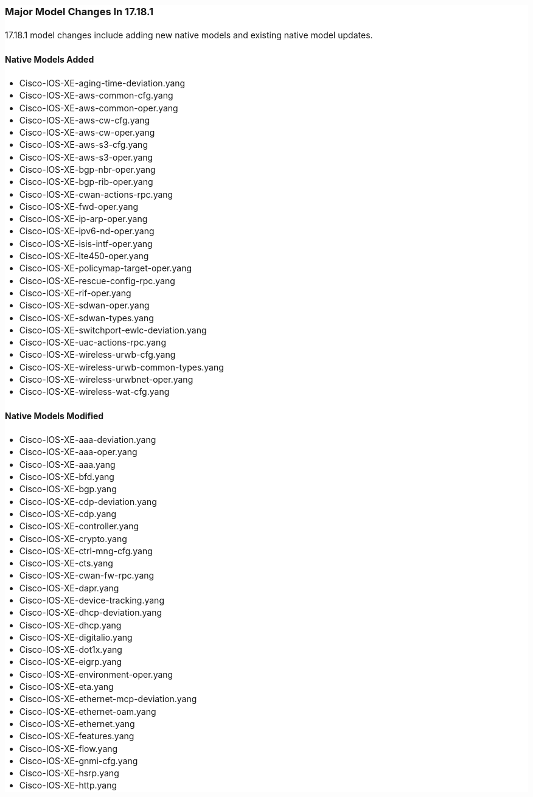 
### Major Model Changes In 17.18.1

17.18.1 model changes include adding new native models and existing native model updates.

#### Native Models Added

* Cisco-IOS-XE-aging-time-deviation.yang
* Cisco-IOS-XE-aws-common-cfg.yang
* Cisco-IOS-XE-aws-common-oper.yang
* Cisco-IOS-XE-aws-cw-cfg.yang
* Cisco-IOS-XE-aws-cw-oper.yang
* Cisco-IOS-XE-aws-s3-cfg.yang
* Cisco-IOS-XE-aws-s3-oper.yang
* Cisco-IOS-XE-bgp-nbr-oper.yang
* Cisco-IOS-XE-bgp-rib-oper.yang
* Cisco-IOS-XE-cwan-actions-rpc.yang
* Cisco-IOS-XE-fwd-oper.yang
* Cisco-IOS-XE-ip-arp-oper.yang
* Cisco-IOS-XE-ipv6-nd-oper.yang
* Cisco-IOS-XE-isis-intf-oper.yang
* Cisco-IOS-XE-lte450-oper.yang
* Cisco-IOS-XE-policymap-target-oper.yang
* Cisco-IOS-XE-rescue-config-rpc.yang
* Cisco-IOS-XE-rif-oper.yang
* Cisco-IOS-XE-sdwan-oper.yang
* Cisco-IOS-XE-sdwan-types.yang
* Cisco-IOS-XE-switchport-ewlc-deviation.yang
* Cisco-IOS-XE-uac-actions-rpc.yang
* Cisco-IOS-XE-wireless-urwb-cfg.yang
* Cisco-IOS-XE-wireless-urwb-common-types.yang
* Cisco-IOS-XE-wireless-urwbnet-oper.yang
* Cisco-IOS-XE-wireless-wat-cfg.yang

#### Native Models Modified 

* Cisco-IOS-XE-aaa-deviation.yang
* Cisco-IOS-XE-aaa-oper.yang
* Cisco-IOS-XE-aaa.yang
* Cisco-IOS-XE-bfd.yang
* Cisco-IOS-XE-bgp.yang
* Cisco-IOS-XE-cdp-deviation.yang
* Cisco-IOS-XE-cdp.yang
* Cisco-IOS-XE-controller.yang
* Cisco-IOS-XE-crypto.yang
* Cisco-IOS-XE-ctrl-mng-cfg.yang
* Cisco-IOS-XE-cts.yang
* Cisco-IOS-XE-cwan-fw-rpc.yang
* Cisco-IOS-XE-dapr.yang
* Cisco-IOS-XE-device-tracking.yang
* Cisco-IOS-XE-dhcp-deviation.yang
* Cisco-IOS-XE-dhcp.yang
* Cisco-IOS-XE-digitalio.yang
* Cisco-IOS-XE-dot1x.yang
* Cisco-IOS-XE-eigrp.yang
* Cisco-IOS-XE-environment-oper.yang
* Cisco-IOS-XE-eta.yang
* Cisco-IOS-XE-ethernet-mcp-deviation.yang
* Cisco-IOS-XE-ethernet-oam.yang
* Cisco-IOS-XE-ethernet.yang
* Cisco-IOS-XE-features.yang
* Cisco-IOS-XE-flow.yang
* Cisco-IOS-XE-gnmi-cfg.yang
* Cisco-IOS-XE-hsrp.yang
* Cisco-IOS-XE-http.yang